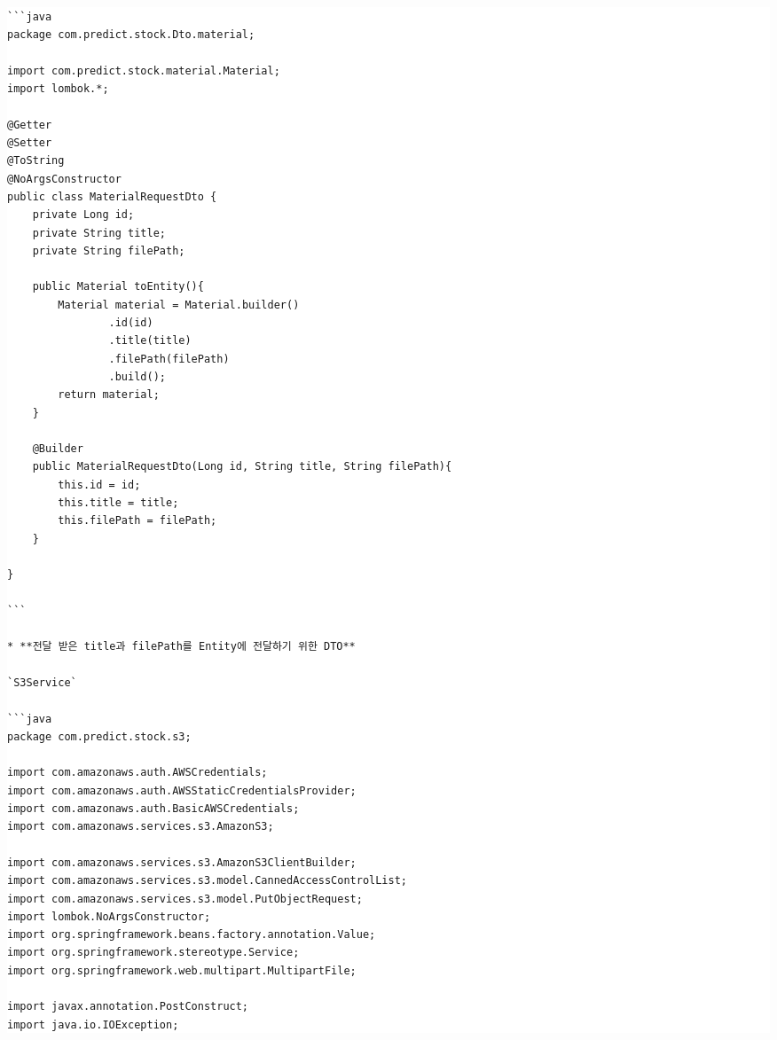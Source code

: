 	```java
	package com.predict.stock.Dto.material;
	
	import com.predict.stock.material.Material;
	import lombok.*;
	
	@Getter
	@Setter
	@ToString
	@NoArgsConstructor
	public class MaterialRequestDto {
	    private Long id;
	    private String title;
	    private String filePath;
	
	    public Material toEntity(){
	        Material material = Material.builder()
	                .id(id)
	                .title(title)
	                .filePath(filePath)
	                .build();
	        return material;
	    }
	
	    @Builder
	    public MaterialRequestDto(Long id, String title, String filePath){
	        this.id = id;
	        this.title = title;
	        this.filePath = filePath;
	    }
	
	}
	
	```

	* **전달 받은 title과 filePath를 Entity에 전달하기 위한 DTO**

	`S3Service`

	```java
	package com.predict.stock.s3;
	
	import com.amazonaws.auth.AWSCredentials;
	import com.amazonaws.auth.AWSStaticCredentialsProvider;
	import com.amazonaws.auth.BasicAWSCredentials;
	import com.amazonaws.services.s3.AmazonS3;
	
	import com.amazonaws.services.s3.AmazonS3ClientBuilder;
	import com.amazonaws.services.s3.model.CannedAccessControlList;
	import com.amazonaws.services.s3.model.PutObjectRequest;
	import lombok.NoArgsConstructor;
	import org.springframework.beans.factory.annotation.Value;
	import org.springframework.stereotype.Service;
	import org.springframework.web.multipart.MultipartFile;
	
	import javax.annotation.PostConstruct;
	import java.io.IOException;
	